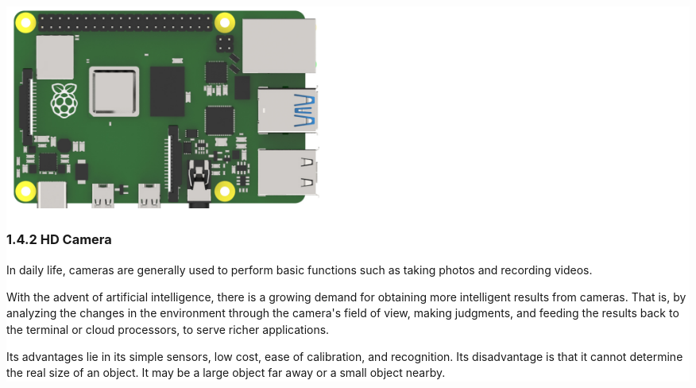 <img class="common_img" src="../_static/media/chapter_1/section_4/image4.png" style="width: 400px;">

### 1.4.2 HD Camera

In daily life, cameras are generally used to perform basic functions such as taking photos and recording videos.

With the advent of artificial intelligence, there is a growing demand for obtaining more intelligent results from cameras. That is, by analyzing the changes in the environment through the camera's field of view, making judgments, and feeding the results back to the terminal or cloud processors, to serve richer applications.

Its advantages lie in its simple sensors, low cost, ease of calibration, and recognition. Its disadvantage is that it cannot determine the real size of an object. It may be a large object far away or a small object nearby.
